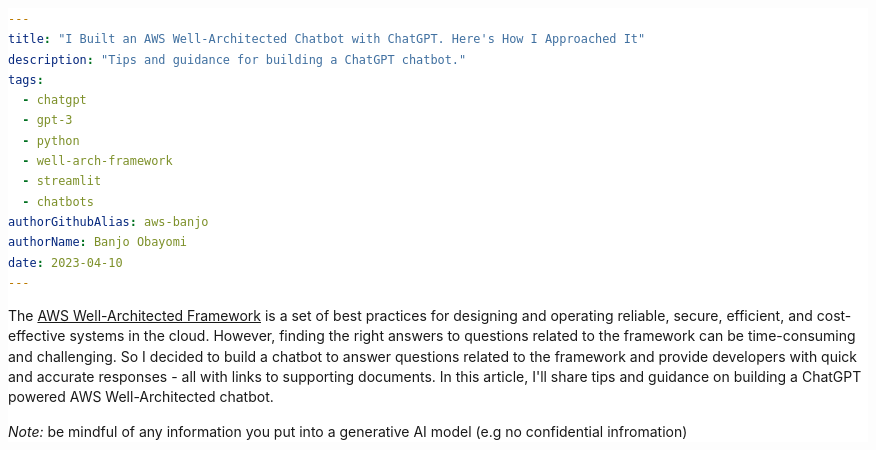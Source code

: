 ```yaml
---
title: "I Built an AWS Well-Architected Chatbot with ChatGPT. Here's How I Approached It"
description: "Tips and guidance for building a ChatGPT chatbot."
tags:
  - chatgpt
  - gpt-3
  - python
  - well-arch-framework
  - streamlit
  - chatbots
authorGithubAlias: aws-banjo
authorName: Banjo Obayomi
date: 2023-04-10
---
```


The [AWS Well-Architected Framework](https://aws.amazon.com/architecture/well-architected/) is a set of best practices for designing and operating reliable, secure, efficient, and cost-effective systems in the cloud. However, finding the right answers to questions related to the framework can be time-consuming and challenging. So I decided to build a chatbot to answer questions related to the framework and provide developers with quick and accurate responses - all with links to supporting documents. In this article, I'll share tips and guidance on building a ChatGPT powered AWS Well-Architected chatbot. 

*Note:* be mindful of any information you put into a generative AI model (e.g no confidential infromation)
